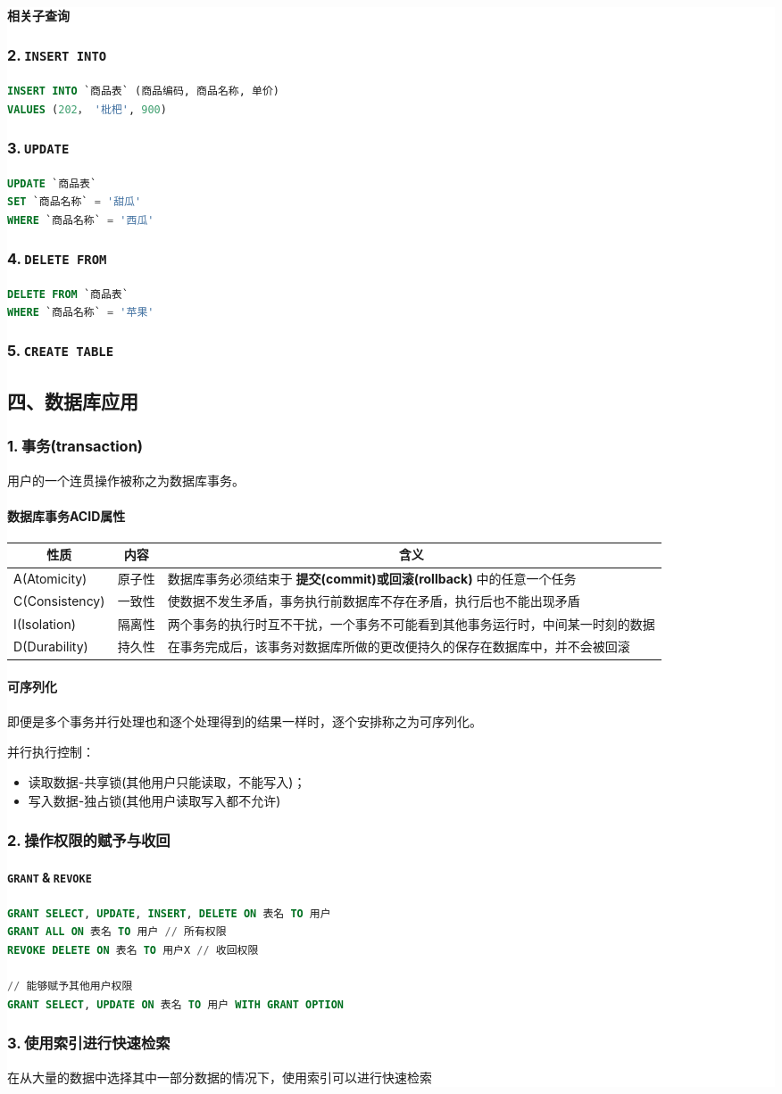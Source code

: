 #### 相关子查询

### 2. `INSERT INTO`
``` SQL
INSERT INTO `商品表` (商品编码, 商品名称, 单价)
VALUES (202， '枇杷', 900)
```

### 3. `UPDATE`
``` SQL
UPDATE `商品表`
SET `商品名称` = '甜瓜'
WHERE `商品名称` = '西瓜'
```

### 4. `DELETE FROM`
``` SQL
DELETE FROM `商品表`
WHERE `商品名称` = '苹果'
```

### 5. `CREATE TABLE`

## 四、数据库应用
### 1. 事务(transaction)
用户的一个连贯操作被称之为数据库事务。

#### 数据库事务ACID属性
性质 | 内容 | 含义
--- | --- | ---
A(Atomicity) | 原子性 | 数据库事务必须结束于 **提交(commit)或回滚(rollback)** 中的任意一个任务
C(Consistency) | 一致性 | 使数据不发生矛盾，事务执行前数据库不存在矛盾，执行后也不能出现矛盾
I(Isolation) | 隔离性 | 两个事务的执行时互不干扰，一个事务不可能看到其他事务运行时，中间某一时刻的数据
D(Durability) | 持久性 | 在事务完成后，该事务对数据库所做的更改便持久的保存在数据库中，并不会被回滚

#### 可序列化
即便是多个事务并行处理也和逐个处理得到的结果一样时，逐个安排称之为可序列化。

并行执行控制：
- 读取数据-共享锁(其他用户只能读取，不能写入)；
- 写入数据-独占锁(其他用户读取写入都不允许)

### 2. 操作权限的赋予与收回
#### `GRANT` & `REVOKE`
``` SQL
GRANT SELECT, UPDATE, INSERT, DELETE ON 表名 TO 用户
GRANT ALL ON 表名 TO 用户 // 所有权限
REVOKE DELETE ON 表名 TO 用户X // 收回权限

// 能够赋予其他用户权限
GRANT SELECT, UPDATE ON 表名 TO 用户 WITH GRANT OPTION
```

### 3. 使用索引进行快速检索
在从大量的数据中选择其中一部分数据的情况下，使用索引可以进行快速检索
